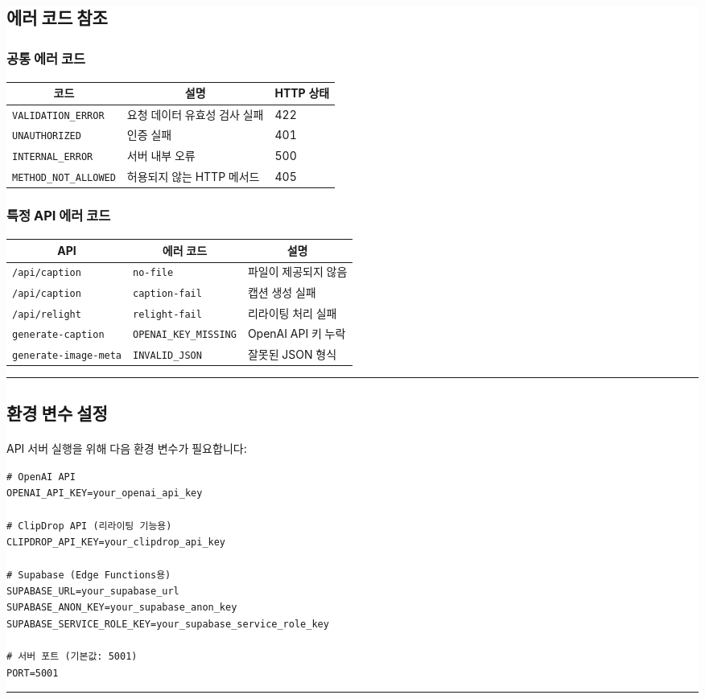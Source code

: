 
## 에러 코드 참조

### 공통 에러 코드

| 코드 | 설명 | HTTP 상태 |
|------|------|-----------|
| `VALIDATION_ERROR` | 요청 데이터 유효성 검사 실패 | 422 |
| `UNAUTHORIZED` | 인증 실패 | 401 |
| `INTERNAL_ERROR` | 서버 내부 오류 | 500 |
| `METHOD_NOT_ALLOWED` | 허용되지 않는 HTTP 메서드 | 405 |

### 특정 API 에러 코드

| API | 에러 코드 | 설명 |
|-----|-----------|------|
| `/api/caption` | `no-file` | 파일이 제공되지 않음 |
| `/api/caption` | `caption-fail` | 캡션 생성 실패 |
| `/api/relight` | `relight-fail` | 리라이팅 처리 실패 |
| `generate-caption` | `OPENAI_KEY_MISSING` | OpenAI API 키 누락 |
| `generate-image-meta` | `INVALID_JSON` | 잘못된 JSON 형식 |

---

## 환경 변수 설정

API 서버 실행을 위해 다음 환경 변수가 필요합니다:

```env
# OpenAI API
OPENAI_API_KEY=your_openai_api_key

# ClipDrop API (리라이팅 기능용)
CLIPDROP_API_KEY=your_clipdrop_api_key

# Supabase (Edge Functions용)
SUPABASE_URL=your_supabase_url
SUPABASE_ANON_KEY=your_supabase_anon_key
SUPABASE_SERVICE_ROLE_KEY=your_supabase_service_role_key

# 서버 포트 (기본값: 5001)
PORT=5001
```

---

